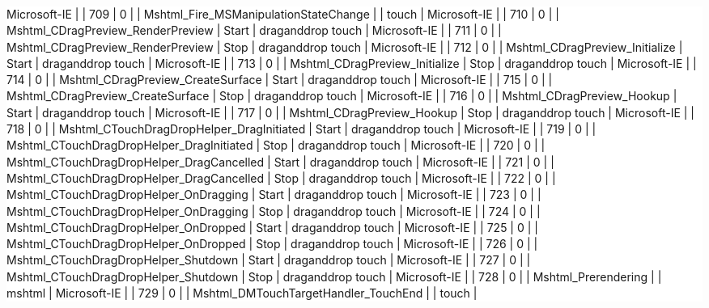 Microsoft-IE  |               |  709       |  0        |           |  Mshtml_Fire_MSManipulationStateChange                                                       |          |  touch                                |
Microsoft-IE  |               |  710       |  0        |           |  Mshtml_CDragPreview_RenderPreview                                                           |  Start   |  draganddrop touch                    |
Microsoft-IE  |               |  711       |  0        |           |  Mshtml_CDragPreview_RenderPreview                                                           |  Stop    |  draganddrop touch                    |
Microsoft-IE  |               |  712       |  0        |           |  Mshtml_CDragPreview_Initialize                                                              |  Start   |  draganddrop touch                    |
Microsoft-IE  |               |  713       |  0        |           |  Mshtml_CDragPreview_Initialize                                                              |  Stop    |  draganddrop touch                    |
Microsoft-IE  |               |  714       |  0        |           |  Mshtml_CDragPreview_CreateSurface                                                           |  Start   |  draganddrop touch                    |
Microsoft-IE  |               |  715       |  0        |           |  Mshtml_CDragPreview_CreateSurface                                                           |  Stop    |  draganddrop touch                    |
Microsoft-IE  |               |  716       |  0        |           |  Mshtml_CDragPreview_Hookup                                                                  |  Start   |  draganddrop touch                    |
Microsoft-IE  |               |  717       |  0        |           |  Mshtml_CDragPreview_Hookup                                                                  |  Stop    |  draganddrop touch                    |
Microsoft-IE  |               |  718       |  0        |           |  Mshtml_CTouchDragDropHelper_DragInitiated                                                   |  Start   |  draganddrop touch                    |
Microsoft-IE  |               |  719       |  0        |           |  Mshtml_CTouchDragDropHelper_DragInitiated                                                   |  Stop    |  draganddrop touch                    |
Microsoft-IE  |               |  720       |  0        |           |  Mshtml_CTouchDragDropHelper_DragCancelled                                                   |  Start   |  draganddrop touch                    |
Microsoft-IE  |               |  721       |  0        |           |  Mshtml_CTouchDragDropHelper_DragCancelled                                                   |  Stop    |  draganddrop touch                    |
Microsoft-IE  |               |  722       |  0        |           |  Mshtml_CTouchDragDropHelper_OnDragging                                                      |  Start   |  draganddrop touch                    |
Microsoft-IE  |               |  723       |  0        |           |  Mshtml_CTouchDragDropHelper_OnDragging                                                      |  Stop    |  draganddrop touch                    |
Microsoft-IE  |               |  724       |  0        |           |  Mshtml_CTouchDragDropHelper_OnDropped                                                       |  Start   |  draganddrop touch                    |
Microsoft-IE  |               |  725       |  0        |           |  Mshtml_CTouchDragDropHelper_OnDropped                                                       |  Stop    |  draganddrop touch                    |
Microsoft-IE  |               |  726       |  0        |           |  Mshtml_CTouchDragDropHelper_Shutdown                                                        |  Start   |  draganddrop touch                    |
Microsoft-IE  |               |  727       |  0        |           |  Mshtml_CTouchDragDropHelper_Shutdown                                                        |  Stop    |  draganddrop touch                    |
Microsoft-IE  |               |  728       |  0        |           |  Mshtml_Prerendering                                                                         |          |  mshtml                               |
Microsoft-IE  |               |  729       |  0        |           |  Mshtml_DMTouchTargetHandler_TouchEnd                                                        |          |  touch                                |